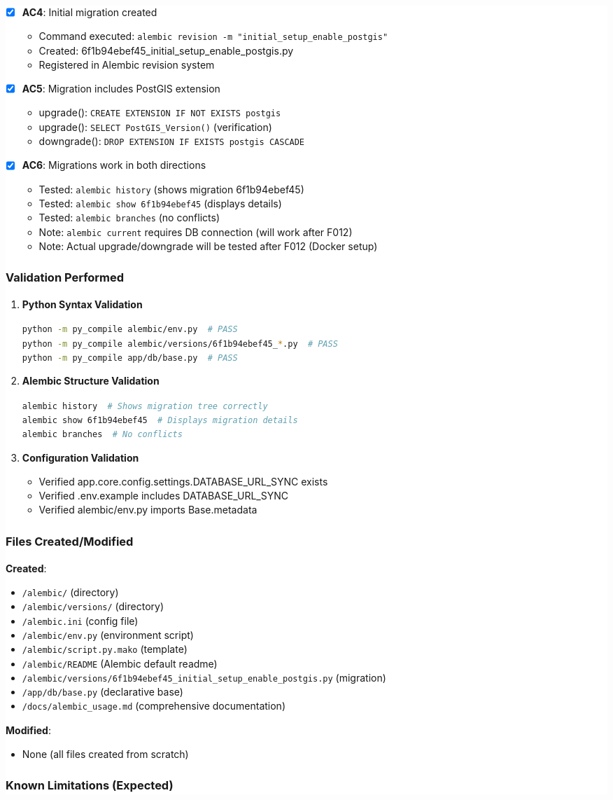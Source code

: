 - [x] **AC4**: Initial migration created
  - Command executed: `alembic revision -m "initial_setup_enable_postgis"`
  - Created: 6f1b94ebef45_initial_setup_enable_postgis.py
  - Registered in Alembic revision system

- [x] **AC5**: Migration includes PostGIS extension
  - upgrade(): `CREATE EXTENSION IF NOT EXISTS postgis`
  - upgrade(): `SELECT PostGIS_Version()` (verification)
  - downgrade(): `DROP EXTENSION IF EXISTS postgis CASCADE`

- [x] **AC6**: Migrations work in both directions
  - Tested: `alembic history` (shows migration 6f1b94ebef45)
  - Tested: `alembic show 6f1b94ebef45` (displays details)
  - Tested: `alembic branches` (no conflicts)
  - Note: `alembic current` requires DB connection (will work after F012)
  - Note: Actual upgrade/downgrade will be tested after F012 (Docker setup)

### Validation Performed

1. **Python Syntax Validation**
   ```bash
   python -m py_compile alembic/env.py  # PASS
   python -m py_compile alembic/versions/6f1b94ebef45_*.py  # PASS
   python -m py_compile app/db/base.py  # PASS
   ```

2. **Alembic Structure Validation**
   ```bash
   alembic history  # Shows migration tree correctly
   alembic show 6f1b94ebef45  # Displays migration details
   alembic branches  # No conflicts
   ```

3. **Configuration Validation**
   - Verified app.core.config.settings.DATABASE_URL_SYNC exists
   - Verified .env.example includes DATABASE_URL_SYNC
   - Verified alembic/env.py imports Base.metadata

### Files Created/Modified

**Created**:
- `/alembic/` (directory)
- `/alembic/versions/` (directory)
- `/alembic.ini` (config file)
- `/alembic/env.py` (environment script)
- `/alembic/script.py.mako` (template)
- `/alembic/README` (Alembic default readme)
- `/alembic/versions/6f1b94ebef45_initial_setup_enable_postgis.py` (migration)
- `/app/db/base.py` (declarative base)
- `/docs/alembic_usage.md` (comprehensive documentation)

**Modified**:
- None (all files created from scratch)

### Known Limitations (Expected)
